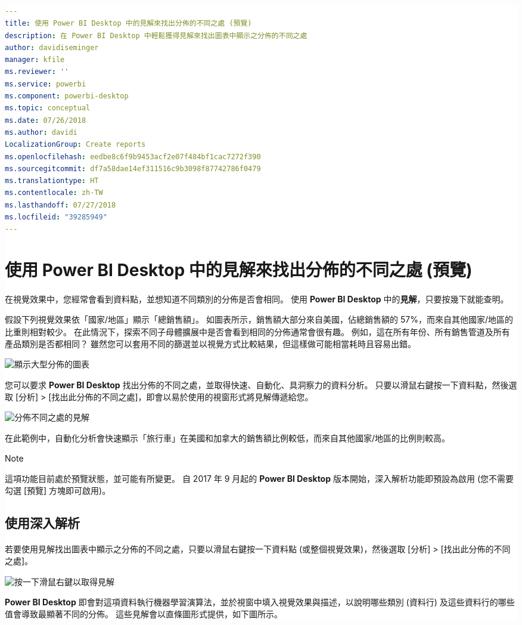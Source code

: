 ```yaml
---
title: 使用 Power BI Desktop 中的見解來找出分佈的不同之處 (預覽)
description: 在 Power BI Desktop 中輕鬆獲得見解來找出圖表中顯示之分佈的不同之處
author: davidiseminger
manager: kfile
ms.reviewer: ''
ms.service: powerbi
ms.component: powerbi-desktop
ms.topic: conceptual
ms.date: 07/26/2018
ms.author: davidi
LocalizationGroup: Create reports
ms.openlocfilehash: eedbe8c6f9b9453acf2e07f484bf1cac7272f390
ms.sourcegitcommit: df7a58dae14ef311516c9b3098f87742786f0479
ms.translationtype: HT
ms.contentlocale: zh-TW
ms.lasthandoff: 07/27/2018
ms.locfileid: "39285949"
---
```

# <a name="use-insights-in-power-bi-desktop-to-find-where-a-distribution-is-different-preview"></a>使用 Power BI Desktop 中的見解來找出分佈的不同之處 (預覽)

在視覺效果中，您經常會看到資料點，並想知道不同類別的分佈是否會相同。 使用 **Power BI Desktop** 中的**見解**，只要按幾下就能查明。

假設下列視覺效果依「國家/地區」顯示「總銷售額」。 如圖表所示，銷售額大部分來自美國，佔總銷售額的 57%，而來自其他國家/地區的比重則相對較少。 在此情況下，探索不同子母體擴展中是否會看到相同的分佈通常會很有趣。 例如，這在所有年份、所有銷售管道及所有產品類別是否都相同？  雖然您可以套用不同的篩選並以視覺方式比較結果，但這樣做可能相當耗時且容易出錯。 

![顯示大型分佈的圖表](media/desktop-insights-find-where-different/find-where-different_01.png)

您可以要求 **Power BI Desktop** 找出分佈的不同之處，並取得快速、自動化、具洞察力的資料分析。 只要以滑鼠右鍵按一下資料點，然後選取 [分析] > [找出此分佈的不同之處]，即會以易於使用的視窗形式將見解傳遞給您。

![分佈不同之處的見解](media/desktop-insights-find-where-different/find-where-different_02.png)

在此範例中，自動化分析會快速顯示「旅行車」在美國和加拿大的銷售額比例較低，而來自其他國家/地區的比例則較高。   

> [!NOTE]
> 這項功能目前處於預覽狀態，並可能有所變更。 自 2017 年 9 月起的 **Power BI Desktop** 版本開始，深入解析功能即預設為啟用 (您不需要勾選 [預覽] 方塊即可啟用)。
> 
> 

## <a name="using-insights"></a>使用深入解析
若要使用見解找出圖表中顯示之分佈的不同之處，只要以滑鼠右鍵按一下資料點 (或整個視覺效果)，然後選取 [分析] > [找出此分佈的不同之處]。

![按一下滑鼠右鍵以取得見解](media/desktop-insights-find-where-different/find-where-different_03.png)

**Power BI Desktop** 即會對這項資料執行機器學習演算法，並於視窗中填入視覺效果與描述，以說明哪些類別 (資料行) 及這些資料行的哪些值會導致最顯著不同的分佈。 這些見解會以直條圖形式提供，如下圖所示。 
